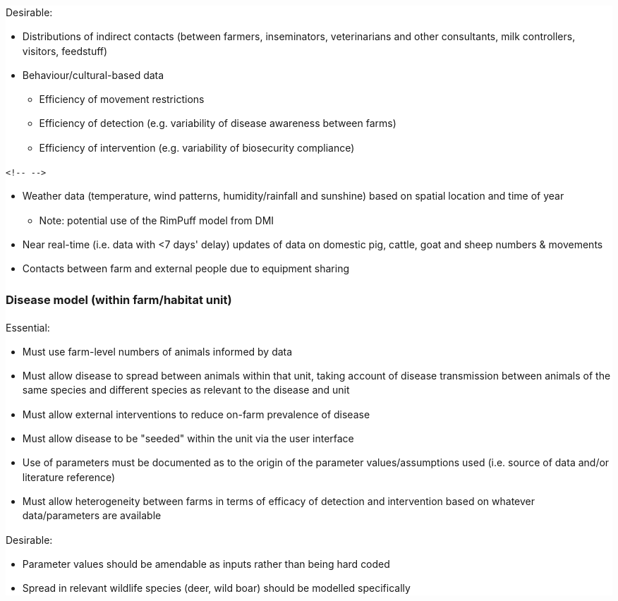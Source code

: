 Desirable:

- Distributions of indirect contacts (between farmers, inseminators,
    veterinarians and other consultants, milk controllers, visitors,
    feedstuff)

- Behaviour/cultural-based data

  - Efficiency of movement restrictions

  - Efficiency of detection (e.g. variability of disease awareness
        between farms)

  - Efficiency of intervention (e.g. variability of biosecurity
        compliance)

```{=html}
<!-- -->
```

- Weather data (temperature, wind patterns, humidity/rainfall and
    sunshine) based on spatial location and time of year

  - Note: potential use of the RimPuff model from DMI

- Near real-time (i.e. data with \<7 days' delay) updates of data on
    domestic pig, cattle, goat and sheep numbers & movements

- Contacts between farm and external people due to equipment sharing

### **Disease model (within farm/habitat unit)**

Essential:

- Must use farm-level numbers of animals informed by data

- Must allow disease to spread between animals within that unit,
    taking account of disease transmission between animals of the same
    species and different species as relevant to the disease and unit

- Must allow external interventions to reduce on-farm prevalence of
    disease

- Must allow disease to be "seeded" within the unit via the user
    interface

- Use of parameters must be documented as to the origin of the
    parameter values/assumptions used (i.e. source of data and/or
    literature reference)

- Must allow heterogeneity between farms in terms of efficacy of
    detection and intervention based on whatever data/parameters are
    available

Desirable:

- Parameter values should be amendable as inputs rather than being
    hard coded

- Spread in relevant wildlife species (deer, wild boar) should be
    modelled specifically
